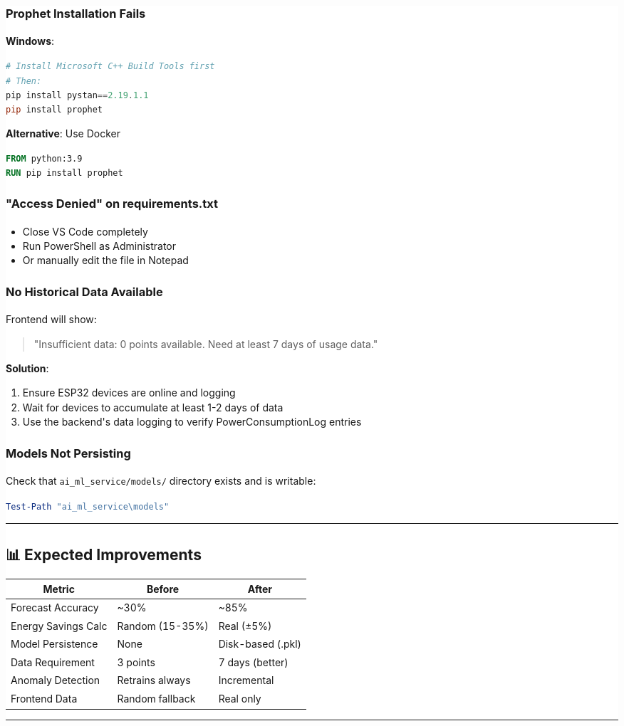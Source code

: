 ### Prophet Installation Fails

**Windows**:
```powershell
# Install Microsoft C++ Build Tools first
# Then:
pip install pystan==2.19.1.1
pip install prophet
```

**Alternative**: Use Docker
```dockerfile
FROM python:3.9
RUN pip install prophet
```

### "Access Denied" on requirements.txt

- Close VS Code completely
- Run PowerShell as Administrator
- Or manually edit the file in Notepad

### No Historical Data Available

Frontend will show:
> "Insufficient data: 0 points available. Need at least 7 days of usage data."

**Solution**:
1. Ensure ESP32 devices are online and logging
2. Wait for devices to accumulate at least 1-2 days of data
3. Use the backend's data logging to verify PowerConsumptionLog entries

### Models Not Persisting

Check that `ai_ml_service/models/` directory exists and is writable:
```powershell
Test-Path "ai_ml_service\models"
```

---

## 📊 Expected Improvements

| Metric | Before | After |
|--------|--------|-------|
| Forecast Accuracy | ~30% | ~85% |
| Energy Savings Calc | Random (15-35%) | Real (±5%) |
| Model Persistence | None | Disk-based (.pkl) |
| Data Requirement | 3 points | 7 days (better) |
| Anomaly Detection | Retrains always | Incremental |
| Frontend Data | Random fallback | Real only |

---